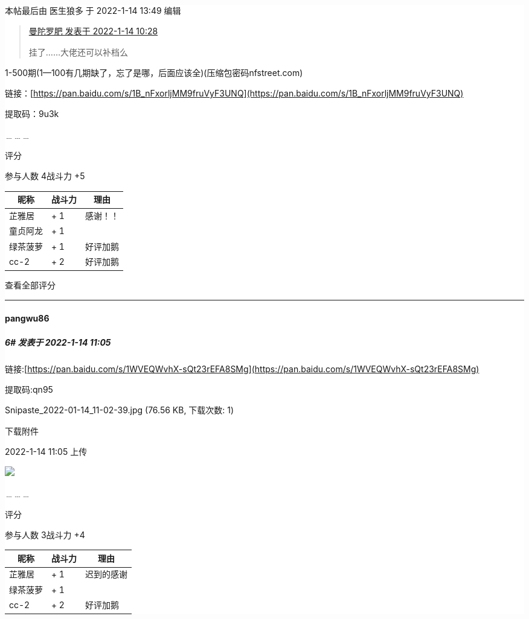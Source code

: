  本帖最后由 医生狼多 于 2022-1-14 13:49 编辑 
<blockquote><a href="httphttps://bbs.saraba1st.com/2b/forum.php?mod=redirect&amp;goto=findpost&amp;pid=54283587&amp;ptid=2042275" target="_blank">曼陀罗肥 发表于 2022-1-14 10:28</a>

挂了……大佬还可以补档么</blockquote>
1-500期(1—100有几期缺了，忘了是哪，后面应该全)(压缩包密码nfstreet.com)

链接：[https://pan.baidu.com/s/1B_nFxorljMM9fruVyF3UNQ](https://pan.baidu.com/s/1B_nFxorljMM9fruVyF3UNQ) 

提取码：9u3k

﹍﹍﹍

评分

 参与人数 4战斗力 +5

|昵称|战斗力|理由|
|----|---|---|
| 芷雅居| + 1|感谢！！|
| 童贞阿龙| + 1||
| 绿茶菠萝| + 1|好评加鹅|
| cc-2| + 2|好评加鹅|

查看全部评分

*****

####  pangwu86  
##### 6#       发表于 2022-1-14 11:05

链接:[https://pan.baidu.com/s/1WVEQWvhX-sQt23rEFA8SMg](https://pan.baidu.com/s/1WVEQWvhX-sQt23rEFA8SMg) 

提取码:qn95 

Snipaste_2022-01-14_11-02-39.jpg
(76.56 KB, 下载次数: 1)

下载附件

2022-1-14 11:05 上传

<img src="https://img.saraba1st.com/forum/202201/14/110508a5h4e48m5khn55hk.jpg" referrerpolicy="no-referrer">

﹍﹍﹍

评分

 参与人数 3战斗力 +4

|昵称|战斗力|理由|
|----|---|---|
| 芷雅居| + 1|迟到的感谢|
| 绿茶菠萝| + 1||
| cc-2| + 2|好评加鹅|
